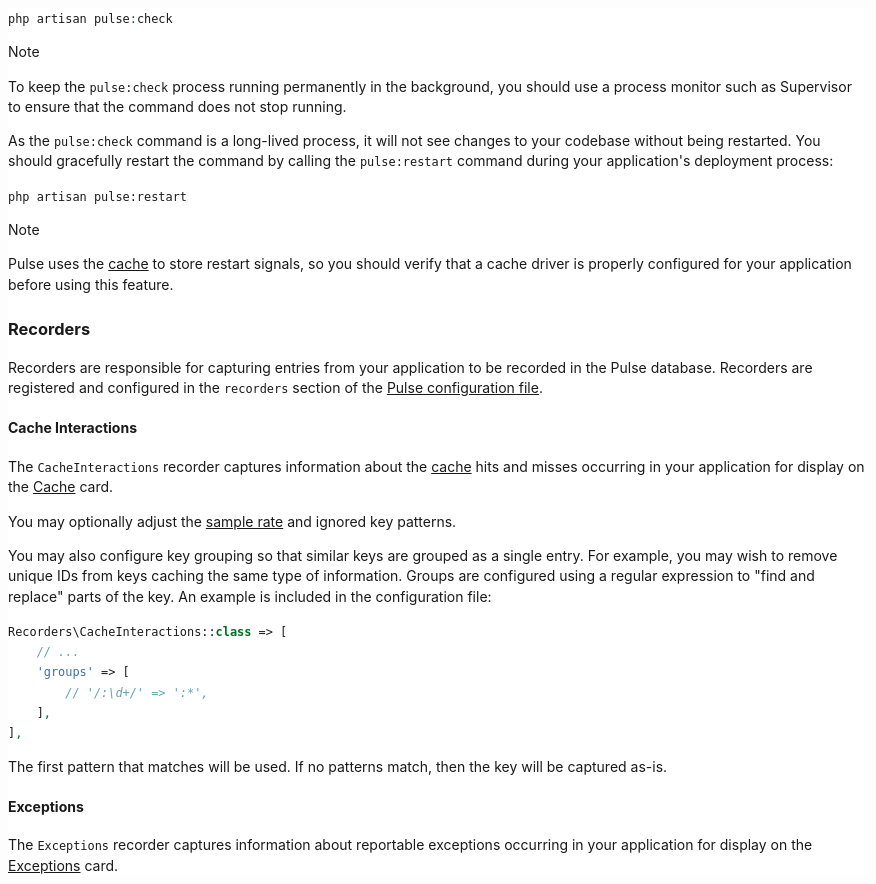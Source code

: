 ```php
php artisan pulse:check
```

> [!NOTE]
> To keep the `pulse:check` process running permanently in the background, you should use a process monitor such as Supervisor to ensure that the command does not stop running.

As the `pulse:check` command is a long-lived process, it will not see changes to your codebase without being restarted. You should gracefully restart the command by calling the `pulse:restart` command during your application's deployment process:

```sh
php artisan pulse:restart
```

> [!NOTE]  
> Pulse uses the [cache](/docs/{{version}}/cache) to store restart signals, so you should verify that a cache driver is properly configured for your application before using this feature.

<a name="recorders"></a>
### Recorders

Recorders are responsible for capturing entries from your application to be recorded in the Pulse database. Recorders are registered and configured in the `recorders` section of the [Pulse configuration file](#configuration).

<a name="cache-interactions-recorder"></a>
#### Cache Interactions

The `CacheInteractions` recorder captures information about the [cache](/docs/{{version}}/cache) hits and misses occurring in your application for display on the [Cache](#cache-card) card.

You may optionally adjust the [sample rate](#sampling) and ignored key patterns.

You may also configure key grouping so that similar keys are grouped as a single entry. For example, you may wish to remove unique IDs from keys caching the same type of information. Groups are configured using a regular expression to "find and replace" parts of the key. An example is included in the configuration file:

```php
Recorders\CacheInteractions::class => [
    // ...
    'groups' => [
        // '/:\d+/' => ':*',
    ],
],
```

The first pattern that matches will be used. If no patterns match, then the key will be captured as-is.

<a name="exceptions-recorder"></a>
#### Exceptions

The `Exceptions` recorder captures information about reportable exceptions occurring in your application for display on the [Exceptions](#exceptions-card) card.
